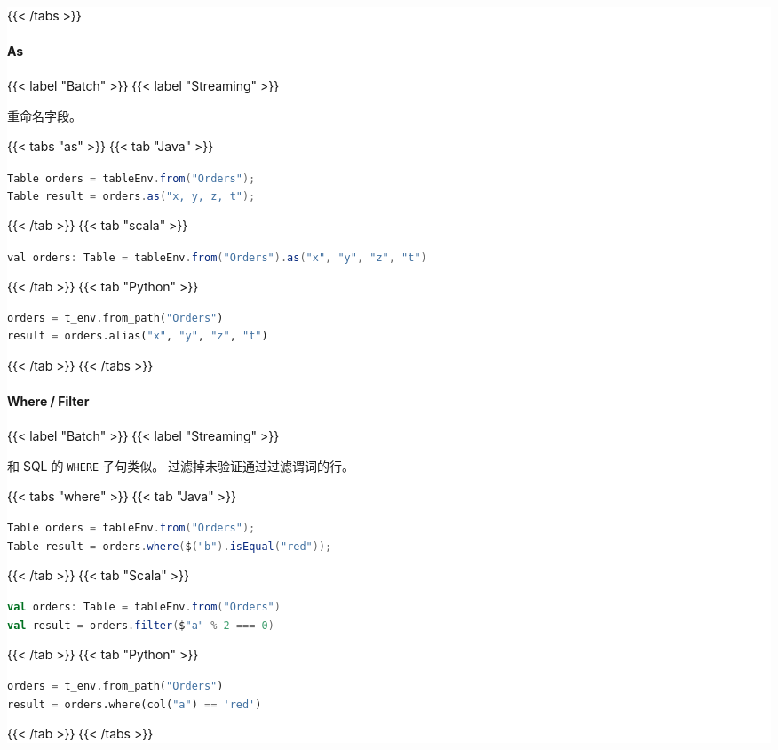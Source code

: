 {{< /tabs >}}

#### As

{{< label "Batch" >}} {{< label "Streaming" >}}

重命名字段。

{{< tabs "as" >}}
{{< tab "Java" >}}
```java
Table orders = tableEnv.from("Orders");
Table result = orders.as("x, y, z, t");
```
{{< /tab >}}
{{< tab "scala" >}}
```java
val orders: Table = tableEnv.from("Orders").as("x", "y", "z", "t")
```
{{< /tab >}}
{{< tab "Python" >}}
```python
orders = t_env.from_path("Orders")
result = orders.alias("x", "y", "z", "t")
```
{{< /tab >}}
{{< /tabs >}}

####  Where / Filter

{{< label "Batch" >}} {{< label "Streaming" >}}

和 SQL 的 `WHERE` 子句类似。
过滤掉未验证通过过滤谓词的行。

{{< tabs "where" >}}
{{< tab "Java" >}}

```java
Table orders = tableEnv.from("Orders");
Table result = orders.where($("b").isEqual("red"));
```
{{< /tab >}}
{{< tab "Scala" >}}
```scala
val orders: Table = tableEnv.from("Orders")
val result = orders.filter($"a" % 2 === 0)
```
{{< /tab >}}
{{< tab "Python" >}}
```python
orders = t_env.from_path("Orders")
result = orders.where(col("a") == 'red')
```
{{< /tab >}}
{{< /tabs >}}
